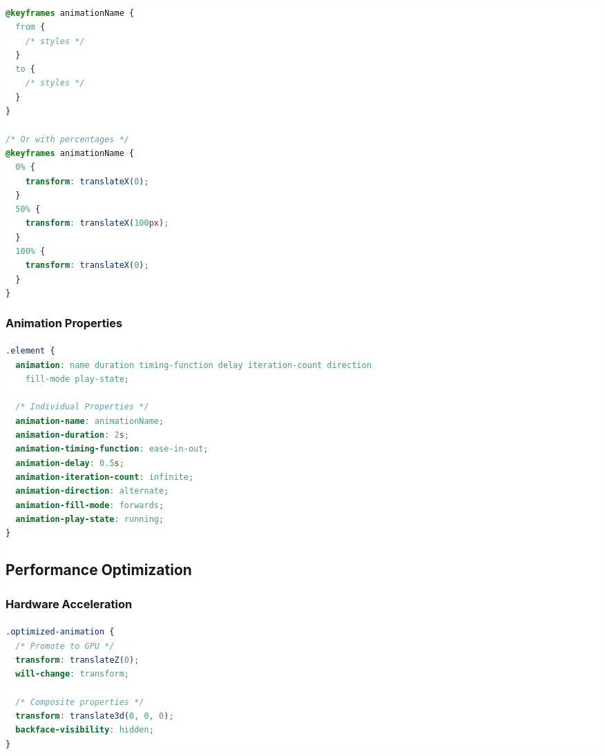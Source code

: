```css
@keyframes animationName {
  from {
    /* styles */
  }
  to {
    /* styles */
  }
}

/* Or with percentages */
@keyframes animationName {
  0% {
    transform: translateX(0);
  }
  50% {
    transform: translateX(100px);
  }
  100% {
    transform: translateX(0);
  }
}
```

### Animation Properties

```css
.element {
  animation: name duration timing-function delay iteration-count direction
    fill-mode play-state;

  /* Individual Properties */
  animation-name: animationName;
  animation-duration: 2s;
  animation-timing-function: ease-in-out;
  animation-delay: 0.5s;
  animation-iteration-count: infinite;
  animation-direction: alternate;
  animation-fill-mode: forwards;
  animation-play-state: running;
}
```

## Performance Optimization

### Hardware Acceleration

```css
.optimized-animation {
  /* Promote to GPU */
  transform: translateZ(0);
  will-change: transform;

  /* Composite properties */
  transform: translate3d(0, 0, 0);
  backface-visibility: hidden;
}
```
